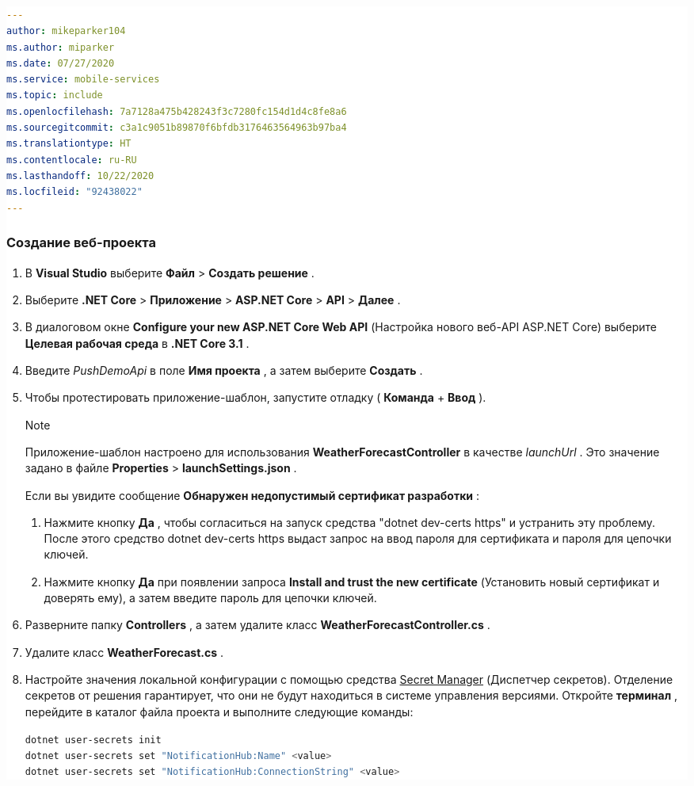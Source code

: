 ```yaml
---
author: mikeparker104
ms.author: miparker
ms.date: 07/27/2020
ms.service: mobile-services
ms.topic: include
ms.openlocfilehash: 7a7128a475b428243f3c7280fc154d1d4c8fe8a6
ms.sourcegitcommit: c3a1c9051b89870f6bfdb3176463564963b97ba4
ms.translationtype: HT
ms.contentlocale: ru-RU
ms.lasthandoff: 10/22/2020
ms.locfileid: "92438022"
---
```

### <a name="create-a-web-project"></a>Создание веб-проекта

1. В **Visual Studio** выберите **Файл** > **Создать решение** .

1. Выберите **.NET Core** > **Приложение** > **ASP.NET Core** > **API** > **Далее** .
  
1. В диалоговом окне **Configure your new ASP.NET Core Web API** (Настройка нового веб-API ASP.NET Core) выберите **Целевая рабочая среда** в **.NET Core 3.1** .

1. Введите *PushDemoApi* в поле **Имя проекта** , а затем выберите **Создать** .

1. Чтобы протестировать приложение-шаблон, запустите отладку ( **Команда** + **Ввод** ).

    > [!NOTE]
    > Приложение-шаблон настроено для использования **WeatherForecastController** в качестве *launchUrl* . Это значение задано в файле **Properties** > **launchSettings.json** .  
    >
    > Если вы увидите сообщение **Обнаружен недопустимый сертификат разработки** :
    >
    > 1. Нажмите кнопку **Да** , чтобы согласиться на запуск средства "dotnet dev-certs https" и устранить эту проблему. После этого средство dotnet dev-certs https выдаст запрос на ввод пароля для сертификата и пароля для цепочки ключей.
    >
    > 1. Нажмите кнопку **Да** при появлении запроса **Install and trust the new certificate** (Установить новый сертификат и доверять ему), а затем введите пароль для цепочки ключей.

1. Разверните папку **Controllers** , а затем удалите класс **WeatherForecastController.cs** .

1. Удалите класс **WeatherForecast.cs** .

1. Настройте значения локальной конфигурации с помощью средства [Secret Manager](/aspnet/core/security/app-secrets?view=aspnetcore-3.1&tabs=linux#secret-manager) (Диспетчер секретов). Отделение секретов от решения гарантирует, что они не будут находиться в системе управления версиями. Откройте **терминал** , перейдите в каталог файла проекта и выполните следующие команды:

    ```bash
    dotnet user-secrets init
    dotnet user-secrets set "NotificationHub:Name" <value>
    dotnet user-secrets set "NotificationHub:ConnectionString" <value>
    ```
